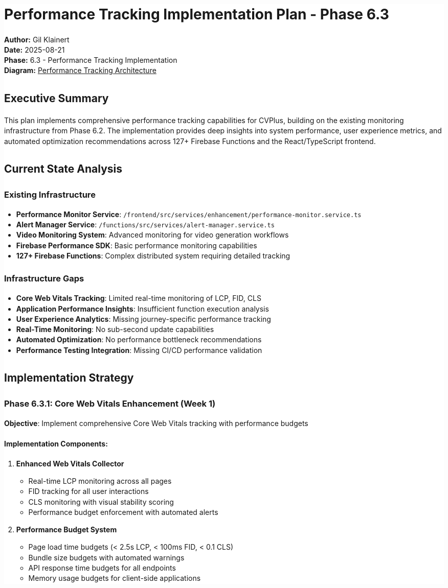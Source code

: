 # Performance Tracking Implementation Plan - Phase 6.3
**Author:** Gil Klainert  
**Date:** 2025-08-21  
**Phase:** 6.3 - Performance Tracking Implementation  
**Diagram:** [Performance Tracking Architecture](/docs/diagrams/performance-tracking-phase-6-3-architecture.mermaid)

## Executive Summary

This plan implements comprehensive performance tracking capabilities for CVPlus, building on the existing monitoring infrastructure from Phase 6.2. The implementation provides deep insights into system performance, user experience metrics, and automated optimization recommendations across 127+ Firebase Functions and the React/TypeScript frontend.

## Current State Analysis

### Existing Infrastructure
- **Performance Monitor Service**: `/frontend/src/services/enhancement/performance-monitor.service.ts`
- **Alert Manager Service**: `/functions/src/services/alert-manager.service.ts`
- **Video Monitoring System**: Advanced monitoring for video generation workflows
- **Firebase Performance SDK**: Basic performance monitoring capabilities
- **127+ Firebase Functions**: Complex distributed system requiring detailed tracking

### Infrastructure Gaps
- **Core Web Vitals Tracking**: Limited real-time monitoring of LCP, FID, CLS
- **Application Performance Insights**: Insufficient function execution analysis
- **User Experience Analytics**: Missing journey-specific performance tracking
- **Real-Time Monitoring**: No sub-second update capabilities
- **Automated Optimization**: No performance bottleneck recommendations
- **Performance Testing Integration**: Missing CI/CD performance validation

## Implementation Strategy

### Phase 6.3.1: Core Web Vitals Enhancement (Week 1)
**Objective**: Implement comprehensive Core Web Vitals tracking with performance budgets

#### Implementation Components:
1. **Enhanced Web Vitals Collector**
   - Real-time LCP monitoring across all pages
   - FID tracking for all user interactions
   - CLS monitoring with visual stability scoring
   - Performance budget enforcement with automated alerts

2. **Performance Budget System**
   - Page load time budgets (< 2.5s LCP, < 100ms FID, < 0.1 CLS)
   - Bundle size budgets with automated warnings
   - API response time budgets for all endpoints
   - Memory usage budgets for client-side applications

